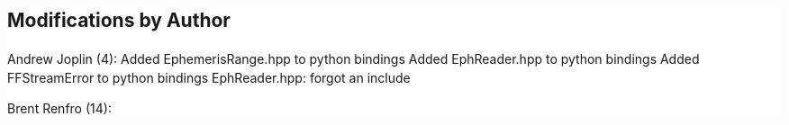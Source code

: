    Modifications by Author
   ---------------------
Andrew Joplin (4):
      Added EphemerisRange.hpp to python bindings
      Added EphReader.hpp to python bindings
      Added FFStreamError to python bindings
      EphReader.hpp: forgot an include

Brent Renfro (14):
